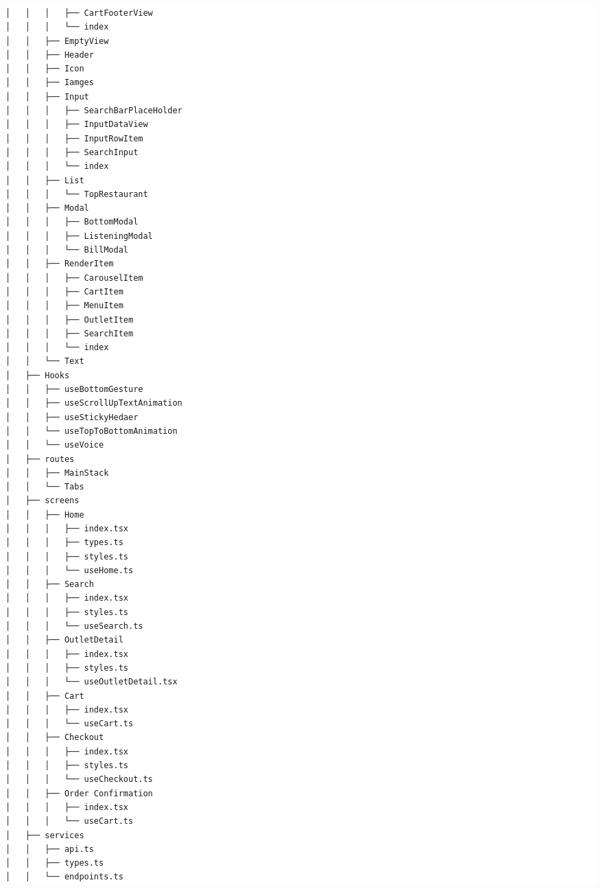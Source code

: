 ```
│   │   │   ├── CartFooterView
│   │   │   └── index
│   │   ├── EmptyView
│   │   ├── Header
│   │   ├── Icon
│   │   ├── Iamges
│   │   ├── Input
│   │   │   ├── SearchBarPlaceHolder
│   │   │   ├── InputDataView
│   │   │   ├── InputRowItem
│   │   │   ├── SearchInput
│   │   │   └── index
│   │   ├── List
│   │   │   └── TopRestaurant
│   │   ├── Modal
│   │   │   ├── BottomModal
│   │   │   ├── ListeningModal
│   │   │   └── BillModal
│   │   ├── RenderItem
│   │   │   ├── CarouselItem
│   │   │   ├── CartItem
│   │   │   ├── MenuItem
│   │   │   ├── OutletItem
│   │   │   ├── SearchItem
│   │   │   └── index
│   │   └── Text
│   ├── Hooks
│   │   ├── useBottomGesture
│   │   ├── useScrollUpTextAnimation
│   │   ├── useStickyHedaer
│   │   └── useTopToBottomAnimation
│   │   └── useVoice
│   ├── routes
│   │   ├── MainStack
│   │   └── Tabs
│   ├── screens
│   │   ├── Home
│   │   │   ├── index.tsx
│   │   │   ├── types.ts
│   │   │   ├── styles.ts
│   │   │   └── useHome.ts
│   │   ├── Search
│   │   │   ├── index.tsx
│   │   │   ├── styles.ts
│   │   │   └── useSearch.ts
│   │   ├── OutletDetail
│   │   │   ├── index.tsx
│   │   │   ├── styles.ts
│   │   │   └── useOutletDetail.tsx
│   │   ├── Cart
│   │   │   ├── index.tsx
│   │   │   └── useCart.ts
│   │   ├── Checkout
│   │   │   ├── index.tsx
│   │   │   ├── styles.ts
│   │   │   └── useCheckout.ts
│   │   ├── Order Confirmation
│   │   │   ├── index.tsx
│   │   │   └── useCart.ts
│   ├── services
│   │   ├── api.ts
│   │   ├── types.ts
│   │   └── endpoints.ts
```